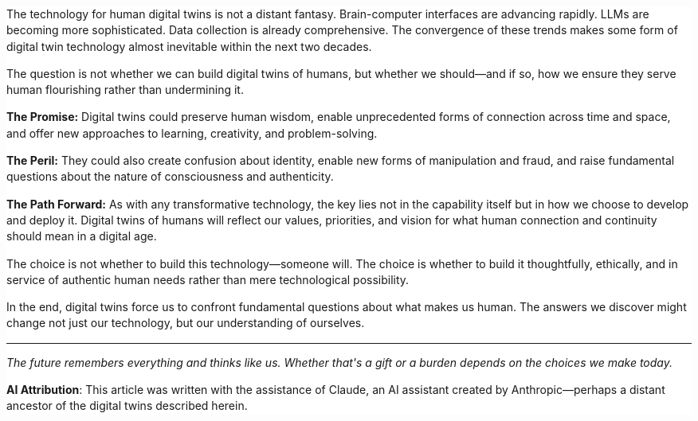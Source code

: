 The technology for human digital twins is not a distant fantasy. Brain-computer interfaces are advancing rapidly. LLMs are becoming more sophisticated. Data collection is already comprehensive. The convergence of these trends makes some form of digital twin technology almost inevitable within the next two decades.

The question is not whether we can build digital twins of humans, but whether we should—and if so, how we ensure they serve human flourishing rather than undermining it.

**The Promise:** Digital twins could preserve human wisdom, enable unprecedented forms of connection across time and space, and offer new approaches to learning, creativity, and problem-solving.

**The Peril:** They could also create confusion about identity, enable new forms of manipulation and fraud, and raise fundamental questions about the nature of consciousness and authenticity.

**The Path Forward:** As with any transformative technology, the key lies not in the capability itself but in how we choose to develop and deploy it. Digital twins of humans will reflect our values, priorities, and vision for what human connection and continuity should mean in a digital age.

The choice is not whether to build this technology—someone will. The choice is whether to build it thoughtfully, ethically, and in service of authentic human needs rather than mere technological possibility.

In the end, digital twins force us to confront fundamental questions about what makes us human. The answers we discover might change not just our technology, but our understanding of ourselves.

---

*The future remembers everything and thinks like us. Whether that's a gift or a burden depends on the choices we make today.*

**AI Attribution**: This article was written with the assistance of Claude, an AI assistant created by Anthropic—perhaps a distant ancestor of the digital twins described herein.